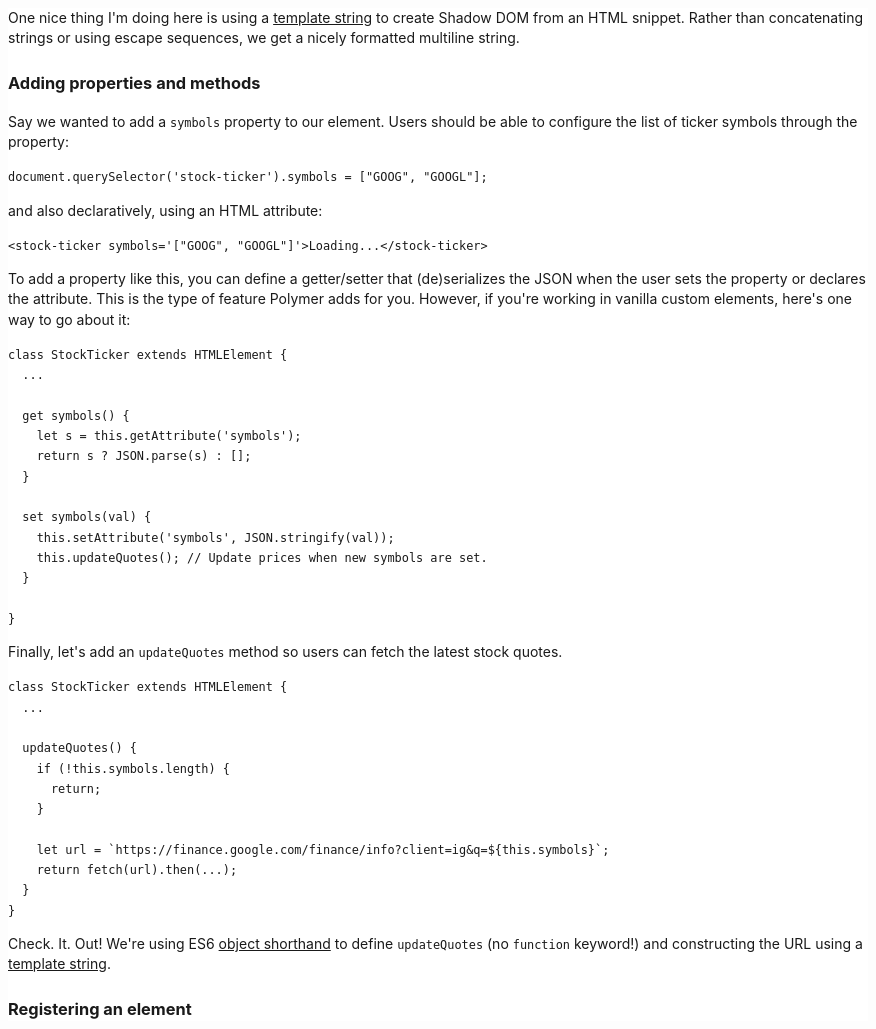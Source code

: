 One nice thing I'm doing here is using a [template string](https://developer.mozilla.org/en-US/docs/Web/JavaScript/Reference/template_strings) to create Shadow DOM from an HTML snippet. Rather than concatenating strings or using escape sequences, we get a nicely formatted multiline string.

### Adding properties and methods 

Say we wanted to add a `symbols` property to our element. Users should be able to
configure the list of ticker symbols through the property:

    document.querySelector('stock-ticker').symbols = ["GOOG", "GOOGL"];

and also declaratively, using an HTML attribute: 

    <stock-ticker symbols='["GOOG", "GOOGL"]'>Loading...</stock-ticker>

To add a property like this, you can define a getter/setter that (de)serializes
the JSON when the user sets the property or declares the attribute. This is the type of feature Polymer adds for you. However, if you're working in vanilla custom elements, here's one way to go about it:

    class StockTicker extends HTMLElement {
      ...

      get symbols() {
        let s = this.getAttribute('symbols');
        return s ? JSON.parse(s) : [];
      }

      set symbols(val) {
        this.setAttribute('symbols', JSON.stringify(val));
        this.updateQuotes(); // Update prices when new symbols are set.
      }

    }

Finally, let's add an `updateQuotes` method so users can fetch the latest stock quotes.

    class StockTicker extends HTMLElement {
      ...

      updateQuotes() {
        if (!this.symbols.length) {
          return;
        }

        let url = `https://finance.google.com/finance/info?client=ig&q=${this.symbols}`;
        return fetch(url).then(...);
      }
    }

Check. It. Out! We're using ES6 [object shorthand](https://developer.mozilla.org/en-US/docs/Web/JavaScript/Reference/Functions/Method_definitions) to define `updateQuotes` (no `function` keyword!) and constructing the URL using a [template string](https://developer.mozilla.org/en-US/docs/Web/JavaScript/Reference/template_strings).

### Registering an element
